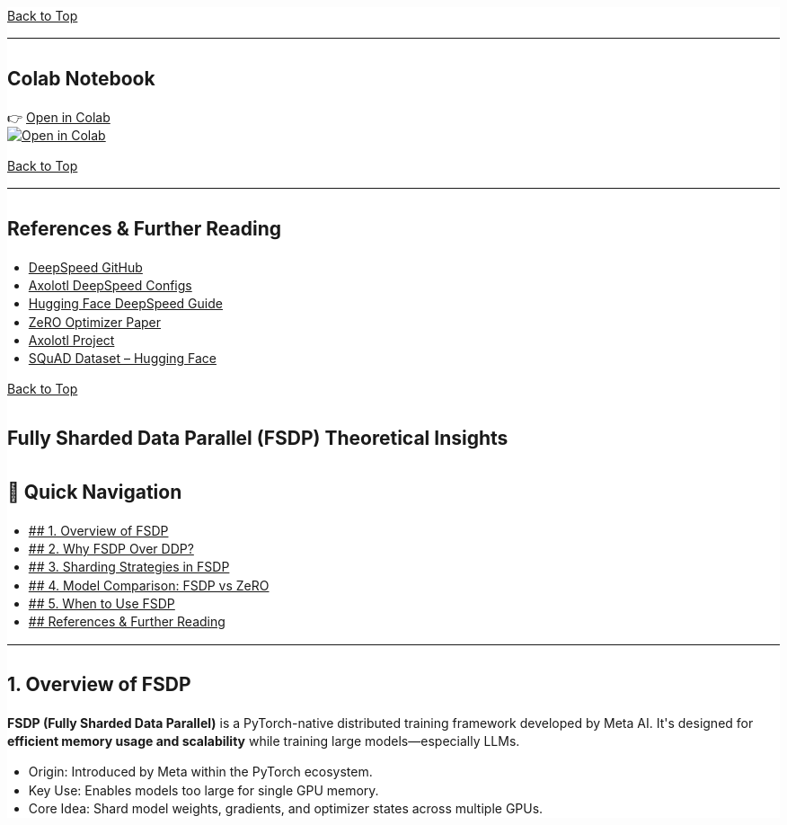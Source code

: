 
[Back to Top](#quick-navigation)

---

## Colab Notebook

👉 [Open in Colab](https://colab.research.google.com/drive/1Uau3HzU3tVnhfeAK1fVpypbKoTrETDNK?usp=sharing)  
[![Open in Colab](https://colab.research.google.com/assets/colab-badge.svg)](https://colab.research.google.com/drive/1Uau3HzU3tVnhfeAK1fVpypbKoTrETDNK?usp=sharing)

[Back to Top](#quick-navigation)

---

## References & Further Reading

- [DeepSpeed GitHub](https://github.com/deepspeedai/DeepSpeed)
- [Axolotl DeepSpeed Configs](https://github.com/axolotl-ai-cloud/axolotl/tree/main/deepspeed_configs)
- [Hugging Face DeepSpeed Guide](https://huggingface.co/docs/accelerate/en/usage_guides/deepspeed)
- [ZeRO Optimizer Paper](https://arxiv.org/abs/1910.02054)
- [Axolotl Project](https://github.com/OpenAccess-AI-Collective/axolotl)
- [SQuAD Dataset – Hugging Face](https://huggingface.co/datasets/squad)

[Back to Top](#quick-navigation)

 



## Fully Sharded Data Parallel (FSDP) Theoretical Insights

## 📌 Quick Navigation

- [## 1. Overview of FSDP](#1-overview-of-fsdp)
- [## 2. Why FSDP Over DDP?](#2-why-fsdp-over-ddp)
- [## 3. Sharding Strategies in FSDP](#3-sharding-strategies-in-fsdp)
- [## 4. Model Comparison: FSDP vs ZeRO](#4-model-comparison-fsdp-vs-zero)
- [## 5. When to Use FSDP](#5-when-to-use-fsdp)
- [## References & Further Reading](#references--further-reading)

---

## 1. Overview of FSDP

**FSDP (Fully Sharded Data Parallel)** is a PyTorch-native distributed training framework developed by Meta AI. It's designed for **efficient memory usage and scalability** while training large models—especially LLMs.

- Origin: Introduced by Meta within the PyTorch ecosystem.
- Key Use: Enables models too large for single GPU memory.
- Core Idea: Shard model weights, gradients, and optimizer states across multiple GPUs.

